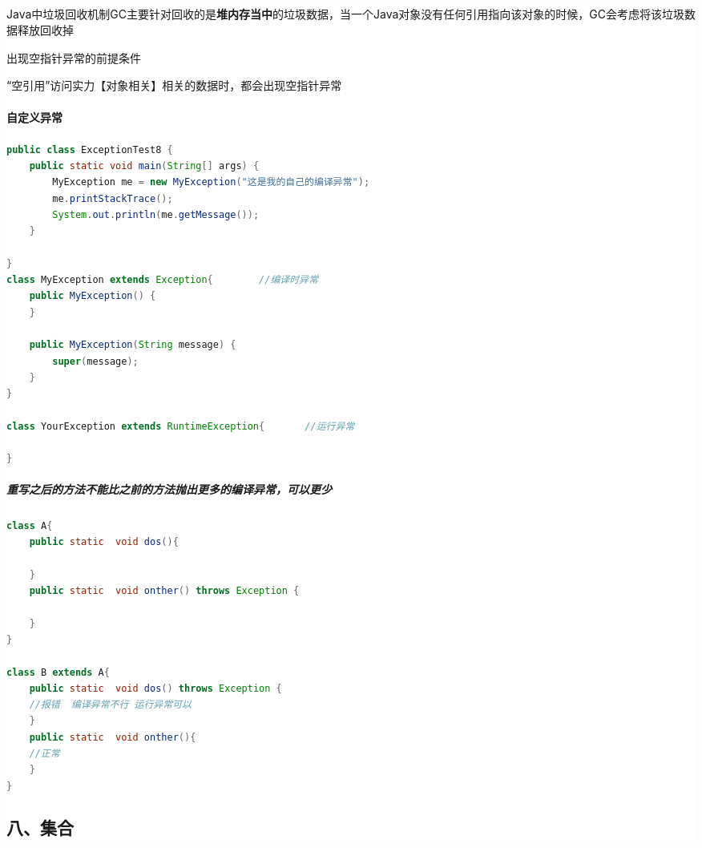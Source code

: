 Java中垃圾回收机制GC主要针对回收的是**堆内存当中**的垃圾数据，当一个Java对象没有任何引用指向该对象的时候，GC会考虑将该垃圾数据释放回收掉

出现空指针异常的前提条件

“空引用”访问实力【对象相关】相关的数据时，都会出现空指针异常

#### 自定义异常

```java
public class ExceptionTest8 {
    public static void main(String[] args) {
        MyException me = new MyException("这是我的自己的编译异常");
        me.printStackTrace();
        System.out.println(me.getMessage());
    }

}
class MyException extends Exception{        //编译时异常
    public MyException() {
    }

    public MyException(String message) {
        super(message);
    }
}

class YourException extends RuntimeException{       //运行异常

}
```

##### 重写之后的方法不能比之前的方法抛出更多的编译异常，可以更少

```java
class A{
    public static  void dos(){

    }
    public static  void onther() throws Exception {

    }
}

class B extends A{
    public static  void dos() throws Exception {
	//报错  编译异常不行 运行异常可以
    }
    public static  void onther(){
	//正常
    }
}
```

## 八、集合
